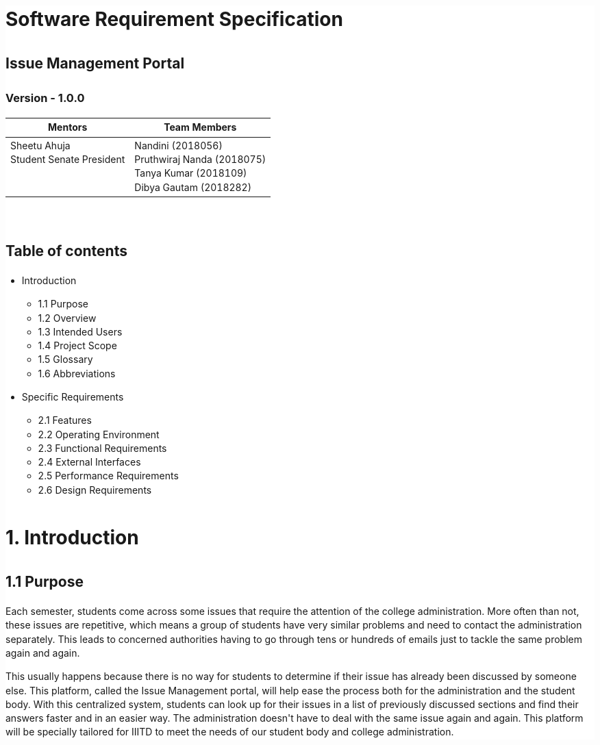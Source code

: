 # Software Requirement Specification

  

## Issue Management Portal

  

### Version - 1.0.0


 | Mentors | Team Members |
|---|---|
|Sheetu Ahuja <br /> Student Senate President | Nandini (2018056) <br /> Pruthwiraj Nanda (2018075) <br /> Tanya Kumar (2018109) <br /> Dibya Gautam (2018282) |

<br />  

## Table of contents

- Introduction
   -  1.1 Purpose
   - 1.2 Overview
   - 1.3 Intended Users
   - 1.4 Project Scope
   - 1.5 Glossary
   - 1.6 Abbreviations

-  Specific Requirements
   - 2.1 Features
   - 2.2 Operating Environment
   -  2.3 Functional Requirements
   - 2.4 External Interfaces
   - 2.5 Performance Requirements
   - 2.6 Design Requirements

  

# 1. Introduction

## 1.1 Purpose

Each semester, students come across some issues that require the attention of the college administration. More often than not, these issues are repetitive, which means a group of students have very similar problems and need to contact the administration separately. This leads to concerned authorities having to go through tens or hundreds of emails just to tackle the same problem again and again.

This usually happens because there is no way for students to determine if their issue has already been discussed by someone else. This platform, called the Issue Management portal, will help ease the process both for the administration and the student body. With this centralized system, students can look up for their issues in a list of previously discussed sections and find their answers faster and in an easier way. The administration doesn't have to deal with the same issue again and again. This platform will be specially tailored for IIITD to meet the needs of our student body and college administration.
